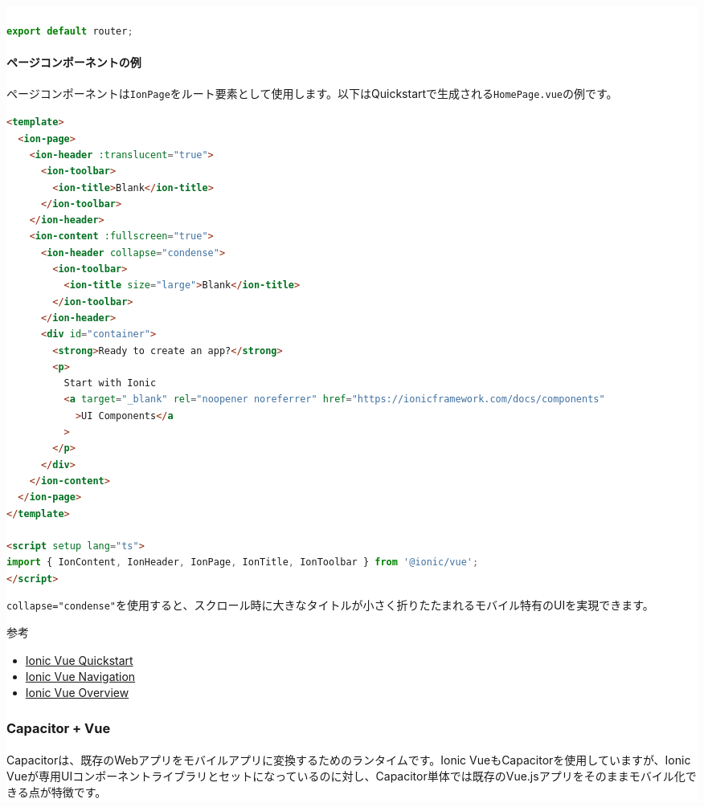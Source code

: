 ```ts

export default router;
```

#### ページコンポーネントの例

ページコンポーネントは`IonPage`をルート要素として使用します。以下はQuickstartで生成される`HomePage.vue`の例です。

```html
<template>
  <ion-page>
    <ion-header :translucent="true">
      <ion-toolbar>
        <ion-title>Blank</ion-title>
      </ion-toolbar>
    </ion-header>
    <ion-content :fullscreen="true">
      <ion-header collapse="condense">
        <ion-toolbar>
          <ion-title size="large">Blank</ion-title>
        </ion-toolbar>
      </ion-header>
      <div id="container">
        <strong>Ready to create an app?</strong>
        <p>
          Start with Ionic
          <a target="_blank" rel="noopener noreferrer" href="https://ionicframework.com/docs/components"
            >UI Components</a
          >
        </p>
      </div>
    </ion-content>
  </ion-page>
</template>

<script setup lang="ts">
import { IonContent, IonHeader, IonPage, IonTitle, IonToolbar } from '@ionic/vue';
</script>
```

`collapse="condense"`を使用すると、スクロール時に大きなタイトルが小さく折りたたまれるモバイル特有のUIを実現できます。

参考

- [Ionic Vue Quickstart](https://ionicframework.com/docs/vue/quickstart)
- [Ionic Vue Navigation](https://ionicframework.com/docs/vue/navigation)
- [Ionic Vue Overview](https://ionicframework.com/docs/vue/overview)

### Capacitor + Vue

Capacitorは、既存のWebアプリをモバイルアプリに変換するためのランタイムです。Ionic VueもCapacitorを使用していますが、Ionic Vueが専用UIコンポーネントライブラリとセットになっているのに対し、Capacitor単体では既存のVue.jsアプリをそのままモバイル化できる点が特徴です。
